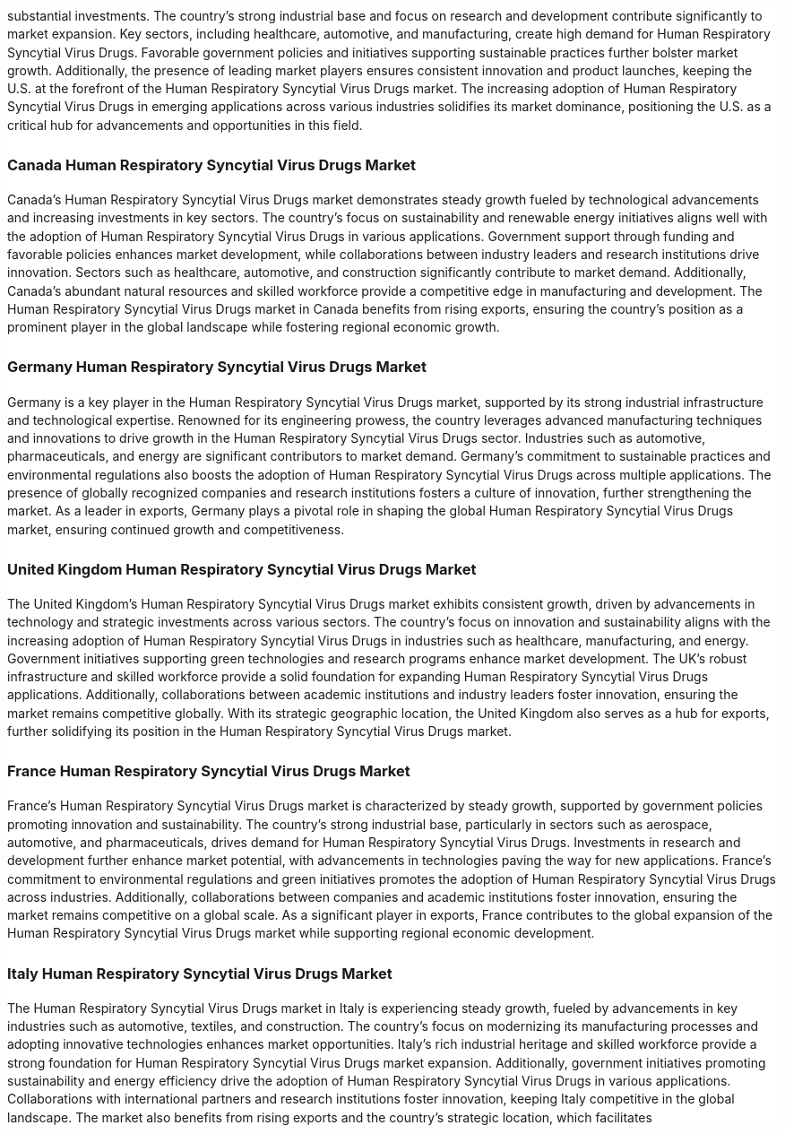 substantial investments. The country&rsquo;s strong industrial base and focus on research and development contribute significantly to market expansion. Key sectors, including healthcare, automotive, and manufacturing, create high demand for Human Respiratory Syncytial Virus Drugs. Favorable government policies and initiatives supporting sustainable practices further bolster market growth. Additionally, the presence of leading market players ensures consistent innovation and product launches, keeping the U.S. at the forefront of the Human Respiratory Syncytial Virus Drugs market. The increasing adoption of Human Respiratory Syncytial Virus Drugs in emerging applications across various industries solidifies its market dominance, positioning the U.S. as a critical hub for advancements and opportunities in this field.</p><h3>Canada Human Respiratory Syncytial Virus Drugs Market</h3><p>Canada&rsquo;s Human Respiratory Syncytial Virus Drugs market demonstrates steady growth fueled by technological advancements and increasing investments in key sectors. The country&rsquo;s focus on sustainability and renewable energy initiatives aligns well with the adoption of Human Respiratory Syncytial Virus Drugs in various applications. Government support through funding and favorable policies enhances market development, while collaborations between industry leaders and research institutions drive innovation. Sectors such as healthcare, automotive, and construction significantly contribute to market demand. Additionally, Canada&rsquo;s abundant natural resources and skilled workforce provide a competitive edge in manufacturing and development. The Human Respiratory Syncytial Virus Drugs market in Canada benefits from rising exports, ensuring the country&rsquo;s position as a prominent player in the global landscape while fostering regional economic growth.</p><h3>Germany Human Respiratory Syncytial Virus Drugs Market</h3><p>Germany is a key player in the Human Respiratory Syncytial Virus Drugs market, supported by its strong industrial infrastructure and technological expertise. Renowned for its engineering prowess, the country leverages advanced manufacturing techniques and innovations to drive growth in the Human Respiratory Syncytial Virus Drugs sector. Industries such as automotive, pharmaceuticals, and energy are significant contributors to market demand. Germany&rsquo;s commitment to sustainable practices and environmental regulations also boosts the adoption of Human Respiratory Syncytial Virus Drugs across multiple applications. The presence of globally recognized companies and research institutions fosters a culture of innovation, further strengthening the market. As a leader in exports, Germany plays a pivotal role in shaping the global Human Respiratory Syncytial Virus Drugs market, ensuring continued growth and competitiveness.</p><h3>United Kingdom Human Respiratory Syncytial Virus Drugs Market</h3><p>The United Kingdom&rsquo;s Human Respiratory Syncytial Virus Drugs market exhibits consistent growth, driven by advancements in technology and strategic investments across various sectors. The country&rsquo;s focus on innovation and sustainability aligns with the increasing adoption of Human Respiratory Syncytial Virus Drugs in industries such as healthcare, manufacturing, and energy. Government initiatives supporting green technologies and research programs enhance market development. The UK&rsquo;s robust infrastructure and skilled workforce provide a solid foundation for expanding Human Respiratory Syncytial Virus Drugs applications. Additionally, collaborations between academic institutions and industry leaders foster innovation, ensuring the market remains competitive globally. With its strategic geographic location, the United Kingdom also serves as a hub for exports, further solidifying its position in the Human Respiratory Syncytial Virus Drugs market.</p><h3>France Human Respiratory Syncytial Virus Drugs Market</h3><p>France&rsquo;s Human Respiratory Syncytial Virus Drugs market is characterized by steady growth, supported by government policies promoting innovation and sustainability. The country&rsquo;s strong industrial base, particularly in sectors such as aerospace, automotive, and pharmaceuticals, drives demand for Human Respiratory Syncytial Virus Drugs. Investments in research and development further enhance market potential, with advancements in technologies paving the way for new applications. France&rsquo;s commitment to environmental regulations and green initiatives promotes the adoption of Human Respiratory Syncytial Virus Drugs across industries. Additionally, collaborations between companies and academic institutions foster innovation, ensuring the market remains competitive on a global scale. As a significant player in exports, France contributes to the global expansion of the Human Respiratory Syncytial Virus Drugs market while supporting regional economic development.</p><h3>Italy Human Respiratory Syncytial Virus Drugs Market</h3><p>The Human Respiratory Syncytial Virus Drugs market in Italy is experiencing steady growth, fueled by advancements in key industries such as automotive, textiles, and construction. The country&rsquo;s focus on modernizing its manufacturing processes and adopting innovative technologies enhances market opportunities. Italy&rsquo;s rich industrial heritage and skilled workforce provide a strong foundation for Human Respiratory Syncytial Virus Drugs market expansion. Additionally, government initiatives promoting sustainability and energy efficiency drive the adoption of Human Respiratory Syncytial Virus Drugs in various applications. Collaborations with international partners and research institutions foster innovation, keeping Italy competitive in the global landscape. The market also benefits from rising exports and the country&rsquo;s strategic location, which facilitates